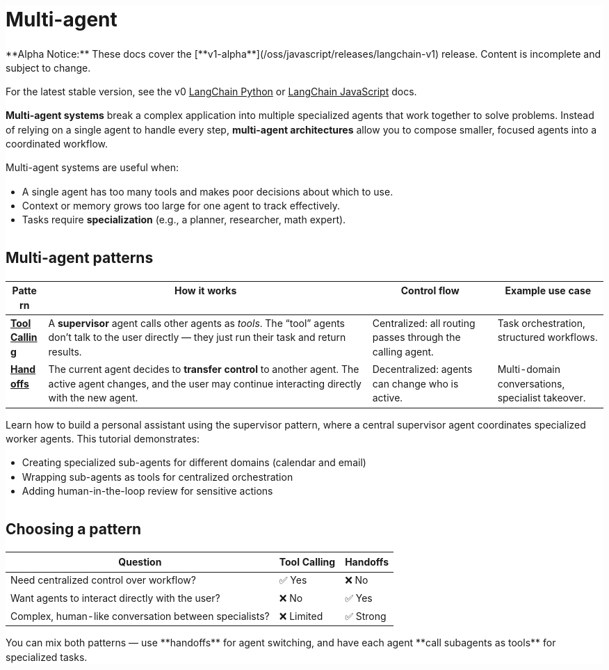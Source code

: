 # Multi-agent

<Warning>
  **Alpha Notice:** These docs cover the [**v1-alpha**](/oss/javascript/releases/langchain-v1) release. Content is incomplete and subject to change.

  For the latest stable version, see the v0 [LangChain Python](https://python.langchain.com/docs/introduction/) or [LangChain JavaScript](https://js.langchain.com/docs/introduction/) docs.
</Warning>

**Multi-agent systems** break a complex application into multiple specialized agents that work together to solve problems.
Instead of relying on a single agent to handle every step, **multi-agent architectures** allow you to compose smaller, focused agents into a coordinated workflow.

Multi-agent systems are useful when:

* A single agent has too many tools and makes poor decisions about which to use.
* Context or memory grows too large for one agent to track effectively.
* Tasks require **specialization** (e.g., a planner, researcher, math expert).

## Multi-agent patterns

| Pattern                           | How it works                                                                                                                                                     | Control flow                                               | Example use case                                 |
| --------------------------------- | ---------------------------------------------------------------------------------------------------------------------------------------------------------------- | ---------------------------------------------------------- | ------------------------------------------------ |
| [**Tool Calling**](#tool-calling) | A **supervisor** agent calls other agents as *tools*. The “tool” agents don’t talk to the user directly — they just run their task and return results.           | Centralized: all routing passes through the calling agent. | Task orchestration, structured workflows.        |
| [**Handoffs**](#handoffs)         | The current agent decides to **transfer control** to another agent. The active agent changes, and the user may continue interacting directly with the new agent. | Decentralized: agents can change who is active.            | Multi-domain conversations, specialist takeover. |

<Card title="Tutorial: Build a supervisor agent" icon="sitemap" href="/oss/javascript/langchain/supervisor" arrow cta="Learn more">
  Learn how to build a personal assistant using the supervisor pattern, where a central supervisor agent coordinates specialized worker agents.
  This tutorial demonstrates:

  * Creating specialized sub-agents for different domains (calendar and email)
  * Wrapping sub-agents as tools for centralized orchestration
  * Adding human-in-the-loop review for sensitive actions
</Card>

## Choosing a pattern

| Question                                              | Tool Calling | Handoffs |
| ----------------------------------------------------- | ------------ | -------- |
| Need centralized control over workflow?               | ✅ Yes        | ❌ No     |
| Want agents to interact directly with the user?       | ❌ No         | ✅ Yes    |
| Complex, human-like conversation between specialists? | ❌ Limited    | ✅ Strong |

<Tip>
  You can mix both patterns — use **handoffs** for agent switching, and have each agent **call subagents as tools** for specialized tasks.
</Tip>
